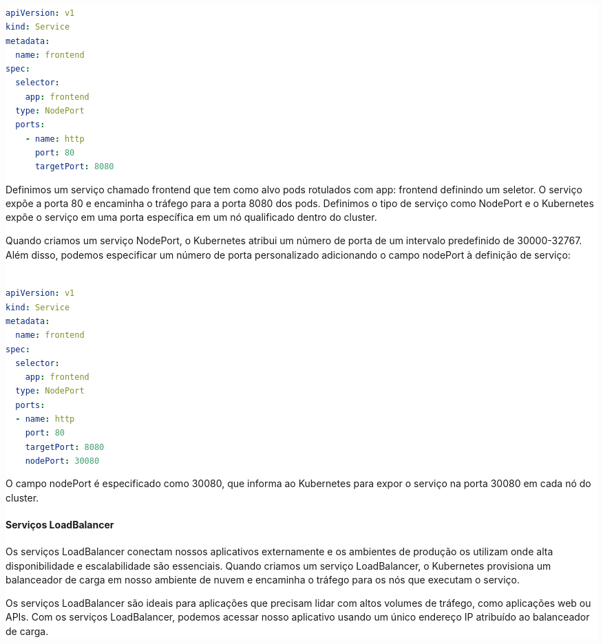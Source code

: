 ```yaml
apiVersion: v1 
kind: Service 
metadata: 
  name: frontend 
spec: 
  selector: 
    app: frontend 
  type: NodePort 
  ports: 
    - name: http 
      port: 80 
      targetPort: 8080
```

Definimos um serviço chamado frontend que tem como alvo pods rotulados com app: frontend definindo um seletor. O serviço expõe a porta 80 e encaminha o tráfego para a porta 8080 dos pods. Definimos o tipo de serviço como NodePort e o Kubernetes expõe o serviço em uma porta específica em um nó qualificado dentro do cluster.

Quando criamos um serviço NodePort, o Kubernetes atribui um número de porta de um intervalo predefinido de 30000-32767. Além disso, podemos especificar um número de porta personalizado adicionando o campo nodePort à definição de serviço:

```yaml

apiVersion: v1
kind: Service
metadata:
  name: frontend
spec:
  selector:
    app: frontend
  type: NodePort
  ports:
  - name: http
    port: 80
    targetPort: 8080
    nodePort: 30080
```

O campo nodePort é especificado como 30080, que informa ao Kubernetes para expor o serviço na porta 30080 em cada nó do cluster.

#### Serviços LoadBalancer

Os serviços LoadBalancer conectam nossos aplicativos externamente e os ambientes de produção os utilizam onde alta disponibilidade e escalabilidade são essenciais. Quando criamos um serviço LoadBalancer, o Kubernetes provisiona um balanceador de carga em nosso ambiente de nuvem e encaminha o tráfego para os nós que executam o serviço.

Os serviços LoadBalancer são ideais para aplicações que precisam lidar com altos volumes de tráfego, como aplicações web ou APIs. Com os serviços LoadBalancer, podemos acessar nosso aplicativo usando um único endereço IP atribuído ao balanceador de carga.
